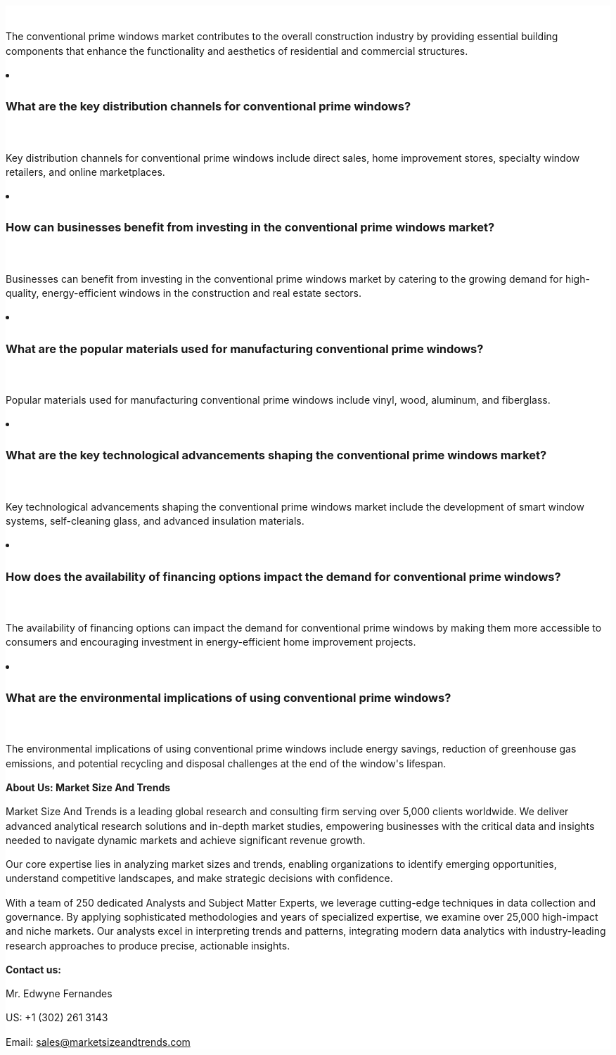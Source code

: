 <p>&nbsp;</p><p>The conventional prime windows market contributes to the overall construction industry by providing essential building components that enhance the functionality and aesthetics of residential and commercial structures.</p> </li> <li> <h3>What are the key distribution channels for conventional prime windows?</h3> <p>&nbsp;</p><p>Key distribution channels for conventional prime windows include direct sales, home improvement stores, specialty window retailers, and online marketplaces.</p> </li> <li> <h3>How can businesses benefit from investing in the conventional prime windows market?</h3> <p>&nbsp;</p><p>Businesses can benefit from investing in the conventional prime windows market by catering to the growing demand for high-quality, energy-efficient windows in the construction and real estate sectors.</p> </li> <li> <h3>What are the popular materials used for manufacturing conventional prime windows?</h3> <p>&nbsp;</p><p>Popular materials used for manufacturing conventional prime windows include vinyl, wood, aluminum, and fiberglass.</p> </li> <li> <h3>What are the key technological advancements shaping the conventional prime windows market?</h3> <p>&nbsp;</p><p>Key technological advancements shaping the conventional prime windows market include the development of smart window systems, self-cleaning glass, and advanced insulation materials.</p> </li> <li> <h3>How does the availability of financing options impact the demand for conventional prime windows?</h3> <p>&nbsp;</p><p>The availability of financing options can impact the demand for conventional prime windows by making them more accessible to consumers and encouraging investment in energy-efficient home improvement projects.</p> </li> <li> <h3>What are the environmental implications of using conventional prime windows?</h3> <p>&nbsp;</p><p>The environmental implications of using conventional prime windows include energy savings, reduction of greenhouse gas emissions, and potential recycling and disposal challenges at the end of the window's lifespan.</p> </li></ol></body></html></p><p><strong>About Us:&nbsp;Market Size And Trends</strong></p><p>Market Size And Trends&nbsp;is a leading global research and consulting firm serving over 5,000 clients worldwide. We deliver advanced analytical research solutions and in-depth market studies, empowering businesses with the critical data and insights needed to navigate dynamic markets and achieve significant revenue growth.</p><p>Our core expertise lies in analyzing market sizes and trends, enabling organizations to identify emerging opportunities, understand competitive landscapes, and make strategic decisions with confidence.</p><p>With a team of 250 dedicated Analysts and Subject Matter Experts, we leverage cutting-edge techniques in data collection and governance. By applying sophisticated methodologies and years of specialized expertise, we examine over 25,000 high-impact and niche markets. Our analysts excel in interpreting trends and patterns, integrating modern data analytics with industry-leading research approaches to produce precise, actionable insights.</p><p><strong>Contact us:</strong></p><p>Mr. Edwyne Fernandes</p><p>US: +1 (302) 261 3143</p><p>Email: <a href="mailto:sales@marketsizeandtrends.com">sales@marketsizeandtrends.com</a>&nbsp;</p>
